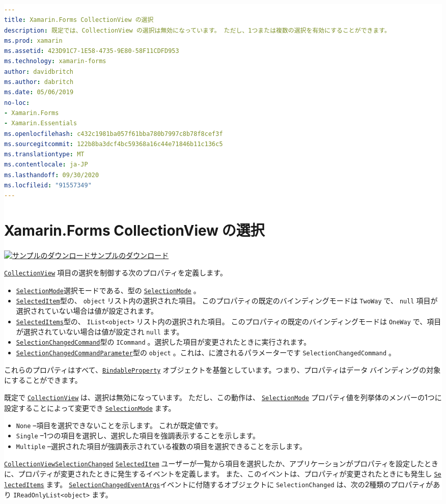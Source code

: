 ```yaml
---
title: Xamarin.Forms CollectionView の選択
description: 既定では、CollectionView の選択は無効になっています。 ただし、1つまたは複数の選択を有効にすることができます。
ms.prod: xamarin
ms.assetid: 423D91C7-1E58-4735-9E80-58F11CDFD953
ms.technology: xamarin-forms
author: davidbritch
ms.author: dabritch
ms.date: 05/06/2019
no-loc:
- Xamarin.Forms
- Xamarin.Essentials
ms.openlocfilehash: c432c1981ba057f61bba780b7997c8b78f8cef3f
ms.sourcegitcommit: 122b8ba3dcf4bc59368a16c44e71846b11c136c5
ms.translationtype: MT
ms.contentlocale: ja-JP
ms.lasthandoff: 09/30/2020
ms.locfileid: "91557349"
---
```

# <a name="no-locxamarinforms-collectionview-selection"></a>Xamarin.Forms CollectionView の選択

[![サンプルのダウンロード](~/media/shared/download.png)サンプルのダウンロード](https://docs.microsoft.com/samples/xamarin/xamarin-forms-samples/userinterface-collectionviewdemos/)

[`CollectionView`](xref:Xamarin.Forms.CollectionView) 項目の選択を制御する次のプロパティを定義します。

- [`SelectionMode`](xref:Xamarin.Forms.SelectableItemsView.SelectionMode)選択モードである、型の [`SelectionMode`](xref:Xamarin.Forms.SelectionMode) 。
- [`SelectedItem`](xref:Xamarin.Forms.SelectableItemsView.SelectedItem)型の、 `object` リスト内の選択された項目。 このプロパティの既定のバインディングモードは `TwoWay` で、 `null` 項目が選択されていない場合は値が設定されます。
- [`SelectedItems`](xref:Xamarin.Forms.SelectableItemsView.SelectedItems)型の、 `IList<object>` リスト内の選択された項目。 このプロパティの既定のバインディングモードは `OneWay` で、項目が選択されていない場合は値が設定され `null` ます。
- [`SelectionChangedCommand`](xref:Xamarin.Forms.SelectableItemsView.SelectionChangedCommand)型の `ICommand` 。選択した項目が変更されたときに実行されます。
- [`SelectionChangedCommandParameter`](xref:Xamarin.Forms.SelectableItemsView.SelectionChangedCommandParameter)型の `object` 。これは、に渡されるパラメーターです `SelectionChangedCommand` 。

これらのプロパティはすべて、[`BindableProperty`](xref:Xamarin.Forms.BindableProperty) オブジェクトを基盤としています。つまり、プロパティはデータ バインディングの対象にすることができます。

既定で [`CollectionView`](xref:Xamarin.Forms.CollectionView) は、選択は無効になっています。 ただし、この動作は、 [`SelectionMode`](xref:Xamarin.Forms.SelectableItemsView.SelectionMode) プロパティ値を列挙体のメンバーの1つに設定することによって変更でき [`SelectionMode`](xref:Xamarin.Forms.SelectionMode) ます。

- `None` –項目を選択できないことを示します。 これが既定値です。
- `Single` –1つの項目を選択し、選択した項目を強調表示することを示します。
- `Multiple` –選択された項目が強調表示されている複数の項目を選択できることを示します。

[`CollectionView`](xref:Xamarin.Forms.CollectionView)[`SelectionChanged`](xref:Xamarin.Forms.SelectableItemsView.SelectionChanged) [`SelectedItem`](xref:Xamarin.Forms.SelectableItemsView.SelectedItem) ユーザーが一覧から項目を選択したか、アプリケーションがプロパティを設定したときに、プロパティが変更されたときに発生するイベントを定義します。 また、このイベントは、プロパティが変更されたときにも発生し [`SelectedItems`](xref:Xamarin.Forms.SelectableItemsView.SelectedItems) ます。 [`SelectionChangedEventArgs`](xref:Xamarin.Forms.SelectionChangedEventArgs)イベントに付随するオブジェクトに `SelectionChanged` は、次の2種類のプロパティがあり `IReadOnlyList<object>` ます。
